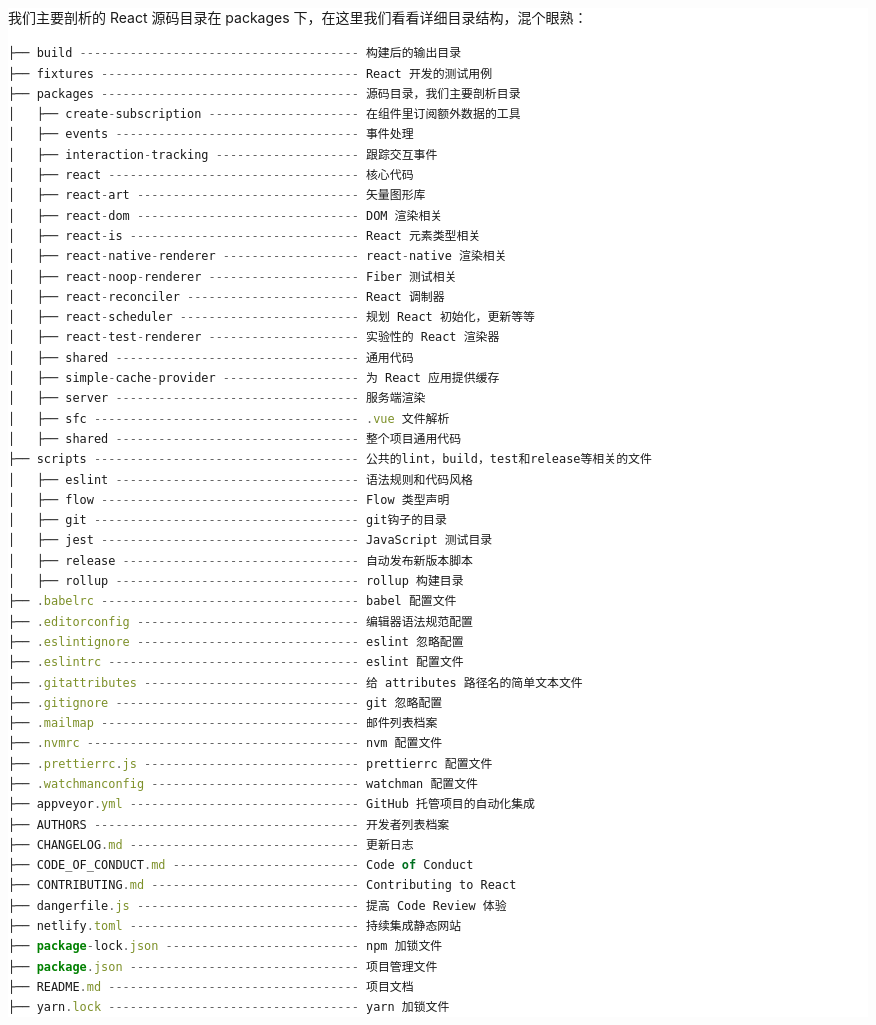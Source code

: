 我们主要剖析的 React 源码目录在 packages 下，在这里我们看看详细目录结构，混个眼熟：

``` js
├── build --------------------------------------- 构建后的输出目录
├── fixtures ------------------------------------ React 开发的测试用例
├── packages ------------------------------------ 源码目录，我们主要剖析目录
│   ├── create-subscription --------------------- 在组件里订阅额外数据的工具
│   ├── events ---------------------------------- 事件处理 
│   ├── interaction-tracking -------------------- 跟踪交互事件
│   ├── react ----------------------------------- 核心代码
│   ├── react-art ------------------------------- 矢量图形库
│   ├── react-dom ------------------------------- DOM 渲染相关
│   ├── react-is -------------------------------- React 元素类型相关
│   ├── react-native-renderer ------------------- react-native 渲染相关 
│   ├── react-noop-renderer --------------------- Fiber 测试相关 
│   ├── react-reconciler ------------------------ React 调制器
│   ├── react-scheduler ------------------------- 规划 React 初始化，更新等等
│   ├── react-test-renderer --------------------- 实验性的 React 渲染器
│   ├── shared ---------------------------------- 通用代码
│   ├── simple-cache-provider ------------------- 为 React 应用提供缓存
│   ├── server ---------------------------------- 服务端渲染
│   ├── sfc ------------------------------------- .vue 文件解析
│   ├── shared ---------------------------------- 整个项目通用代码
├── scripts ------------------------------------- 公共的lint，build，test和release等相关的文件
│   ├── eslint ---------------------------------- 语法规则和代码风格
│   ├── flow ------------------------------------ Flow 类型声明
│   ├── git ------------------------------------- git钩子的目录
│   ├── jest ------------------------------------ JavaScript 测试目录
│   ├── release --------------------------------- 自动发布新版本脚本
│   ├── rollup ---------------------------------- rollup 构建目录
├── .babelrc ------------------------------------ babel 配置文件
├── .editorconfig ------------------------------- 编辑器语法规范配置
├── .eslintignore ------------------------------- eslint 忽略配置 
├── .eslintrc ----------------------------------- eslint 配置文件
├── .gitattributes ------------------------------ 给 attributes 路径名的简单文本文件
├── .gitignore ---------------------------------- git 忽略配置
├── .mailmap ------------------------------------ 邮件列表档案 
├── .nvmrc -------------------------------------- nvm 配置文件
├── .prettierrc.js ------------------------------ prettierrc 配置文件
├── .watchmanconfig ----------------------------- watchman 配置文件
├── appveyor.yml -------------------------------- GitHub 托管项目的自动化集成
├── AUTHORS ------------------------------------- 开发者列表档案
├── CHANGELOG.md -------------------------------- 更新日志
├── CODE_OF_CONDUCT.md -------------------------- Code of Conduct
├── CONTRIBUTING.md ----------------------------- Contributing to React
├── dangerfile.js ------------------------------- 提高 Code Review 体验
├── netlify.toml -------------------------------- 持续集成静态网站
├── package-lock.json --------------------------- npm 加锁文件
├── package.json -------------------------------- 项目管理文件
├── README.md ----------------------------------- 项目文档
├── yarn.lock ----------------------------------- yarn 加锁文件
```
